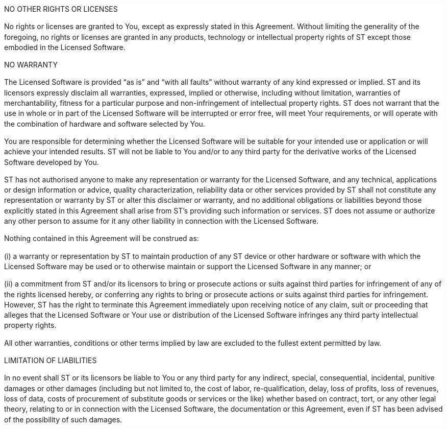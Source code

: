 NO OTHER RIGHTS OR LICENSES

No rights or licenses are granted to You, except as expressly stated in this
Agreement. Without limiting the generality of the foregoing, no rights or
licenses are granted in any products, technology or intellectual property rights
of ST except those embodied in the Licensed Software.

NO WARRANTY

The Licensed Software is provided “as is” and “with all faults” without warranty
of any kind expressed or implied. ST and its licensors expressly disclaim all
warranties, expressed, implied or otherwise, including without limitation,
warranties of merchantability, fitness for a particular purpose and
non-infringement of intellectual property rights. ST does not warrant that the
use in whole or in part of the Licensed Software will be interrupted or error
free, will meet Your requirements, or will operate with the combination of
hardware and software selected by You.

You are responsible for determining whether the Licensed Software will be
suitable for your intended use or application or will achieve your intended
results. ST will not be liable to You and/or to any third party for the
derivative works of the Licensed Software developed by You.

ST has not authorised anyone to make any representation or warranty for the
Licensed Software, and any technical, applications or design information or
advice, quality characterization, reliability data or other services provided by
ST shall not constitute any representation or warranty by ST or alter this
disclaimer or warranty, and no additional obligations or liabilities beyond
those explicitly stated in this Agreement shall arise from ST’s providing such
information or services. ST does not assume or authorize any other person to
assume for it any other liability in connection with the Licensed Software.

Nothing contained in this Agreement will be construed as:

(i) a warranty or representation by ST to maintain production of any ST device
or other hardware or software with which the Licensed Software may be used or to
otherwise maintain or support the Licensed Software in any manner; or

(ii) a commitment from ST and/or its licensors to bring or prosecute actions or
suits against third parties for infringement of any of the rights licensed
hereby, or conferring any rights to bring or prosecute actions or suits against
third parties for infringement. However, ST has the right to terminate this
Agreement immediately upon receiving notice of any claim, suit or proceeding
that alleges that the Licensed Software or Your use or distribution of the
Licensed Software infringes any third party intellectual property rights.

All other warranties, conditions or other terms implied by law are excluded to
the fullest extent permitted by law.

LIMITATION OF LIABILITIES

In no event shall ST or its licensors be liable to You or any third party for
any indirect, special, consequential, incidental, punitive damages or other
damages (including but not limited to, the cost of labor, re-qualification,
delay, loss of profits, loss of revenues, loss of data, costs of procurement of
substitute goods or services or the like) whether based on contract, tort, or
any other legal theory, relating to or in connection with the Licensed Software,
the documentation or this Agreement, even if ST has been advised of the
possibility of such damages.
